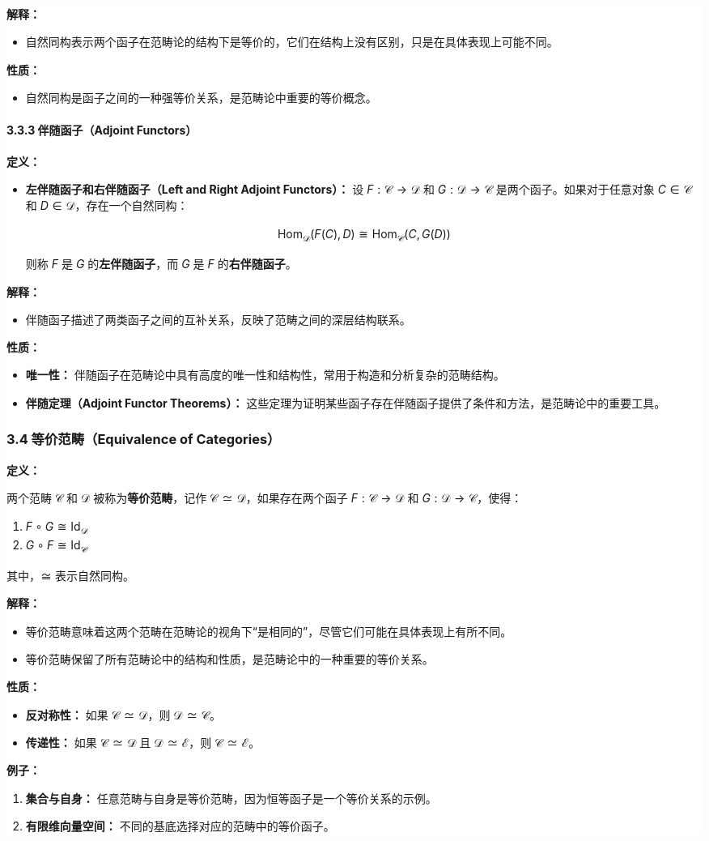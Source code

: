 **解释：**

- 自然同构表示两个函子在范畴论的结构下是等价的，它们在结构上没有区别，只是在具体表现上可能不同。

**性质：**

- 自然同构是函子之间的一种强等价关系，是范畴论中重要的等价概念。

#### 3.3.3 伴随函子（Adjoint Functors）

**定义：**

- **左伴随函子和右伴随函子（Left and Right Adjoint Functors）：** 设 $F: \mathcal{C} \rightarrow \mathcal{D}$ 和 $G: \mathcal{D} \rightarrow \mathcal{C}$ 是两个函子。如果对于任意对象 $C \in \mathcal{C}$ 和 $D \in \mathcal{D}$，存在一个自然同构：
  
  $$
  \text{Hom}_{\mathcal{D}}(F(C), D) \cong \text{Hom}_{\mathcal{C}}(C, G(D))
  $$
  
  则称 $F$ 是 $G$ 的**左伴随函子**，而 $G$ 是 $F$ 的**右伴随函子**。

**解释：**

- 伴随函子描述了两类函子之间的互补关系，反映了范畴之间的深层结构联系。

**性质：**

- **唯一性：** 伴随函子在范畴论中具有高度的唯一性和结构性，常用于构造和分析复杂的范畴结构。
  
- **伴随定理（Adjoint Functor Theorems）：** 这些定理为证明某些函子存在伴随函子提供了条件和方法，是范畴论中的重要工具。

### 3.4 等价范畴（Equivalence of Categories）

**定义：**

两个范畴 $\mathcal{C}$ 和 $\mathcal{D}$ 被称为**等价范畴**，记作 $\mathcal{C} \simeq \mathcal{D}$，如果存在两个函子 $F: \mathcal{C} \rightarrow \mathcal{D}$ 和 $G: \mathcal{D} \rightarrow \mathcal{C}$，使得：

1. $F \circ G \cong \text{Id}_{\mathcal{D}}$
2. $G \circ F \cong \text{Id}_{\mathcal{C}}$

其中，$\cong$ 表示自然同构。

**解释：**

- 等价范畴意味着这两个范畴在范畴论的视角下“是相同的”，尽管它们可能在具体表现上有所不同。
  
- 等价范畴保留了所有范畴论中的结构和性质，是范畴论中的一种重要的等价关系。

**性质：**

- **反对称性：** 如果 $\mathcal{C} \simeq \mathcal{D}$，则 $\mathcal{D} \simeq \mathcal{C}$。
  
- **传递性：** 如果 $\mathcal{C} \simeq \mathcal{D}$ 且 $\mathcal{D} \simeq \mathcal{E}$，则 $\mathcal{C} \simeq \mathcal{E}$。

**例子：**

1. **集合与自身：** 任意范畴与自身是等价范畴，因为恒等函子是一个等价关系的示例。
  
2. **有限维向量空间：** 不同的基底选择对应的范畴中的等价函子。
